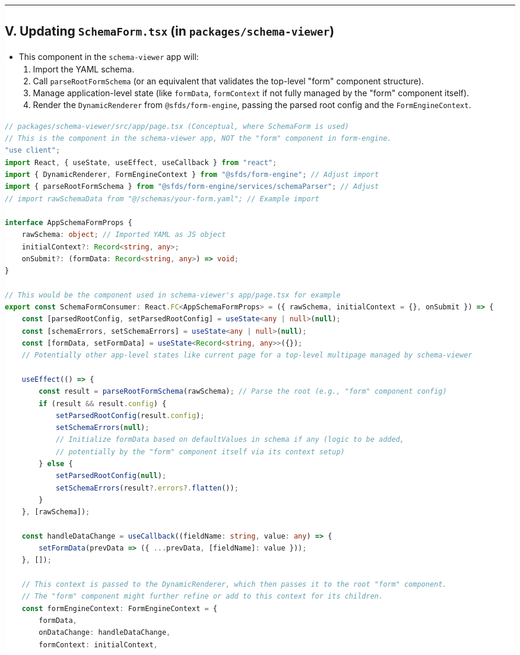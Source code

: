 
---

## V. Updating `SchemaForm.tsx` (in `packages/schema-viewer`)

*   This component in the `schema-viewer` app will:
    1.  Import the YAML schema.
    2.  Call `parseRootFormSchema` (or an equivalent that validates the top-level "form" component structure).
    3.  Manage application-level state (like `formData`, `formContext` if not fully managed by the "form" component itself).
    4.  Render the `DynamicRenderer` from `@sfds/form-engine`, passing the parsed root config and the `FormEngineContext`.

```typescript
// packages/schema-viewer/src/app/page.tsx (Conceptual, where SchemaForm is used)
// This is the component in the schema-viewer app, NOT the "form" component in form-engine.
"use client";
import React, { useState, useEffect, useCallback } from "react";
import { DynamicRenderer, FormEngineContext } from "@sfds/form-engine"; // Adjust import
import { parseRootFormSchema } from "@sfds/form-engine/services/schemaParser"; // Adjust
// import rawSchemaData from "@/schemas/your-form.yaml"; // Example import

interface AppSchemaFormProps {
    rawSchema: object; // Imported YAML as JS object
    initialContext?: Record<string, any>;
    onSubmit?: (formData: Record<string, any>) => void;
}

// This would be the component used in schema-viewer's app/page.tsx for example
export const SchemaFormConsumer: React.FC<AppSchemaFormProps> = ({ rawSchema, initialContext = {}, onSubmit }) => {
    const [parsedRootConfig, setParsedRootConfig] = useState<any | null>(null);
    const [schemaErrors, setSchemaErrors] = useState<any | null>(null);
    const [formData, setFormData] = useState<Record<string, any>>({});
    // Potentially other app-level states like current page for a top-level multipage managed by schema-viewer

    useEffect(() => {
        const result = parseRootFormSchema(rawSchema); // Parse the root (e.g., "form" component config)
        if (result && result.config) {
            setParsedRootConfig(result.config);
            setSchemaErrors(null);
            // Initialize formData based on defaultValues in schema if any (logic to be added,
            // potentially by the "form" component itself via its context setup)
        } else {
            setParsedRootConfig(null);
            setSchemaErrors(result?.errors?.flatten());
        }
    }, [rawSchema]);

    const handleDataChange = useCallback((fieldName: string, value: any) => {
        setFormData(prevData => ({ ...prevData, [fieldName]: value }));
    }, []);

    // This context is passed to the DynamicRenderer, which then passes it to the root "form" component.
    // The "form" component might further refine or add to this context for its children.
    const formEngineContext: FormEngineContext = {
        formData,
        onDataChange: handleDataChange,
        formContext: initialContext,
```